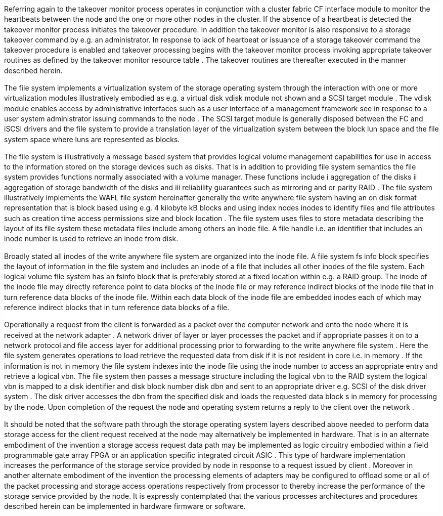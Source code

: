 Referring again to the takeover monitor process operates in conjunction with a cluster fabric CF interface module to monitor the heartbeats between the node and the one or more other nodes in the cluster. If the absence of a heartbeat is detected the takeover monitor process initiates the takeover procedure. In addition the takeover monitor is also responsive to a storage takeover command by e.g. an administrator. In response to lack of heartbeat or issuance of a storage takeover command the takeover procedure is enabled and takeover processing begins with the takeover monitor process invoking appropriate takeover routines as defined by the takeover monitor resource table . The takeover routines are thereafter executed in the manner described herein.

The file system implements a virtualization system of the storage operating system through the interaction with one or more virtualization modules illustratively embodied as e.g. a virtual disk vdisk module not shown and a SCSI target module . The vdisk module enables access by administrative interfaces such as a user interface of a management framework see in response to a user system administrator issuing commands to the node . The SCSI target module is generally disposed between the FC and iSCSI drivers and the file system to provide a translation layer of the virtualization system between the block lun space and the file system space where luns are represented as blocks.

The file system is illustratively a message based system that provides logical volume management capabilities for use in access to the information stored on the storage devices such as disks. That is in addition to providing file system semantics the file system provides functions normally associated with a volume manager. These functions include i aggregation of the disks ii aggregation of storage bandwidth of the disks and iii reliability guarantees such as mirroring and or parity RAID . The file system illustratively implements the WAFL file system hereinafter generally the write anywhere file system having an on disk format representation that is block based using e.g. 4 kilobyte kB blocks and using index nodes inodes to identify files and file attributes such as creation time access permissions size and block location . The file system uses files to store metadata describing the layout of its file system these metadata files include among others an inode file. A file handle i.e. an identifier that includes an inode number is used to retrieve an inode from disk.

Broadly stated all inodes of the write anywhere file system are organized into the inode file. A file system fs info block specifies the layout of information in the file system and includes an inode of a file that includes all other inodes of the file system. Each logical volume file system has an fsinfo block that is preferably stored at a fixed location within e.g. a RAID group. The inode of the inode file may directly reference point to data blocks of the inode file or may reference indirect blocks of the inode file that in turn reference data blocks of the inode file. Within each data block of the inode file are embedded inodes each of which may reference indirect blocks that in turn reference data blocks of a file.

Operationally a request from the client is forwarded as a packet over the computer network and onto the node where it is received at the network adapter . A network driver of layer or layer processes the packet and if appropriate passes it on to a network protocol and file access layer for additional processing prior to forwarding to the write anywhere file system . Here the file system generates operations to load retrieve the requested data from disk if it is not resident in core i.e. in memory . If the information is not in memory the file system indexes into the inode file using the inode number to access an appropriate entry and retrieve a logical vbn. The file system then passes a message structure including the logical vbn to the RAID system the logical vbn is mapped to a disk identifier and disk block number disk dbn and sent to an appropriate driver e.g. SCSI of the disk driver system . The disk driver accesses the dbn from the specified disk and loads the requested data block s in memory for processing by the node. Upon completion of the request the node and operating system returns a reply to the client over the network .

It should be noted that the software path through the storage operating system layers described above needed to perform data storage access for the client request received at the node may alternatively be implemented in hardware. That is in an alternate embodiment of the invention a storage access request data path may be implemented as logic circuitry embodied within a field programmable gate array FPGA or an application specific integrated circuit ASIC . This type of hardware implementation increases the performance of the storage service provided by node in response to a request issued by client . Moreover in another alternate embodiment of the invention the processing elements of adapters may be configured to offload some or all of the packet processing and storage access operations respectively from processor to thereby increase the performance of the storage service provided by the node. It is expressly contemplated that the various processes architectures and procedures described herein can be implemented in hardware firmware or software.
